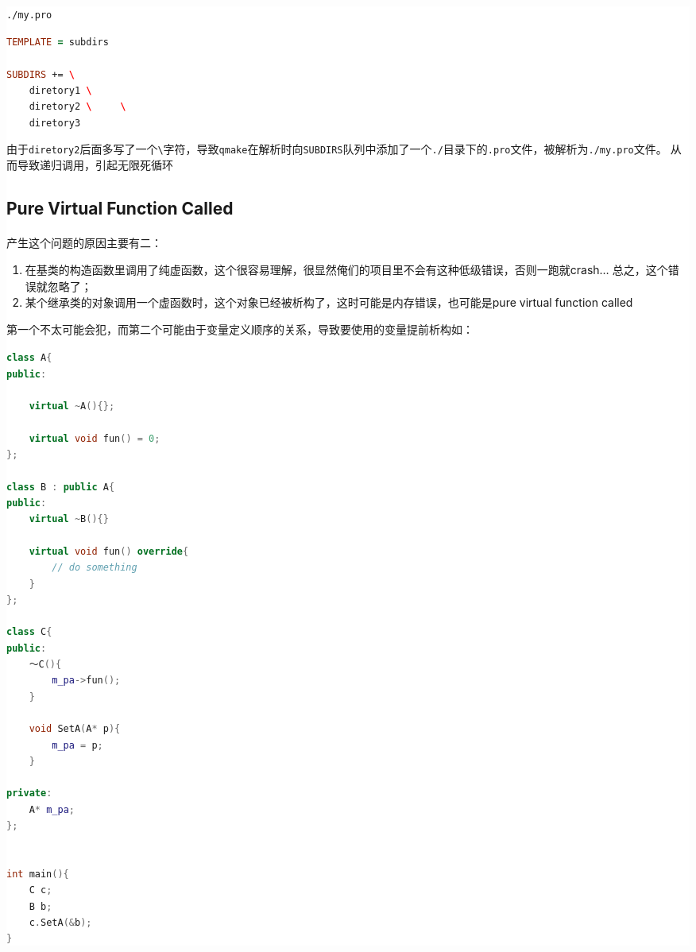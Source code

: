 `./my.pro`

```pro
TEMPLATE = subdirs

SUBDIRS += \
    diretory1 \
    diretory2 \     \
    diretory3

```

由于`diretory2`后面多写了一个`\`字符，导致`qmake`在解析时向`SUBDIRS`队列中添加了一个`./`目录下的`.pro`文件，被解析为`./my.pro`文件。
从而导致递归调用，引起无限死循环

## Pure Virtual Function Called

产生这个问题的原因主要有二：
1) 在基类的构造函数里调用了纯虚函数，这个很容易理解，很显然俺们的项目里不会有这种低级错误，否则一跑就crash… 总之，这个错误就忽略了；
2) 某个继承类的对象调用一个虚函数时，这个对象已经被析构了，这时可能是内存错误，也可能是pure virtual function called

第一个不太可能会犯，而第二个可能由于变量定义顺序的关系，导致要使用的变量提前析构如：

```c++
class A{
public:

    virtual ~A(){};

    virtual void fun() = 0;
};

class B : public A{
public:
    virtual ~B(){}

    virtual void fun() override{
        // do something
    }
};

class C{
public:
    ～C(){
        m_pa->fun();
    }

    void SetA(A* p){
        m_pa = p;
    }

private:
    A* m_pa;
};


int main(){
    C c;
    B b;
    c.SetA(&b);
}
```
